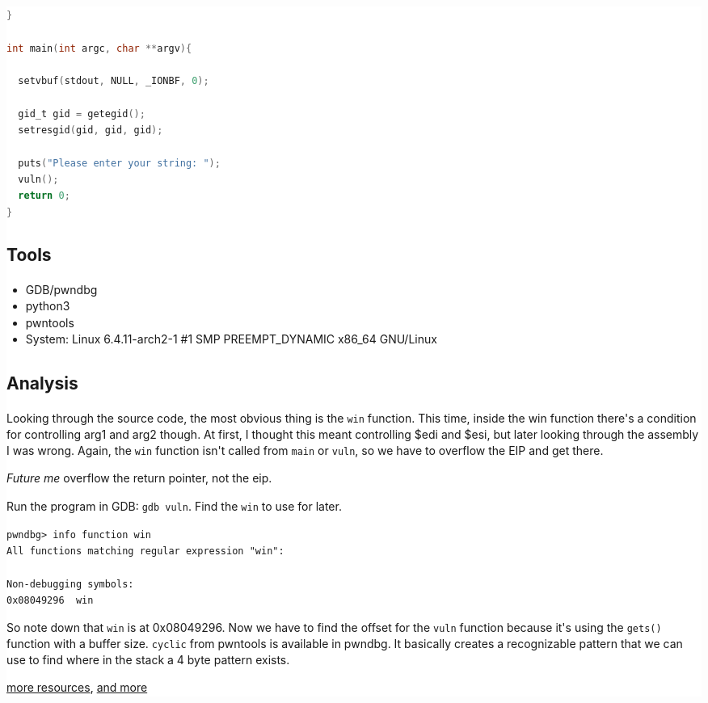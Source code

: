 ```c
}

int main(int argc, char **argv){

  setvbuf(stdout, NULL, _IONBF, 0);
  
  gid_t gid = getegid();
  setresgid(gid, gid, gid);

  puts("Please enter your string: ");
  vuln();
  return 0;
}
```

## Tools
- GDB/pwndbg
- python3
- pwntools
- System: Linux 6.4.11-arch2-1 #1 SMP PREEMPT_DYNAMIC x86_64 GNU/Linux

## Analysis
Looking through the source code, the most obvious thing is the `win` function.
This time, inside the win function there's a condition for controlling arg1 and arg2 though.
At first, I thought this meant controlling $edi and $esi, but later looking through the assembly I was wrong.
Again, the `win` function isn't called from `main` or `vuln`, so we have to overflow the EIP and get there.

*Future me* overflow the return pointer, not the eip.

Run the program in GDB: `gdb vuln`.
Find the `win` to use for later.

```
pwndbg> info function win
All functions matching regular expression "win":

Non-debugging symbols:
0x08049296  win
```

So note down that `win` is at 0x08049296.
Now we have to find the offset for the `vuln` function because it's using the `gets()` function with a buffer size.
`cyclic` from pwntools is available in pwndbg.
It basically creates a recognizable pattern that we can use to find where in the stack a 4 byte pattern exists.

[more resources](https://en.wikipedia.org/wiki/De_Bruijn_sequence), [and more](https://ir0nstone.gitbook.io/notes/types/stack/de-bruijn-sequences)
